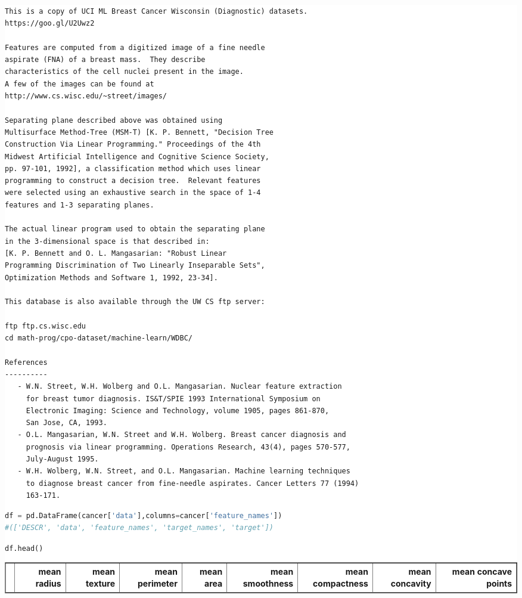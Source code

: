     This is a copy of UCI ML Breast Cancer Wisconsin (Diagnostic) datasets.
    https://goo.gl/U2Uwz2
    
    Features are computed from a digitized image of a fine needle
    aspirate (FNA) of a breast mass.  They describe
    characteristics of the cell nuclei present in the image.
    A few of the images can be found at
    http://www.cs.wisc.edu/~street/images/
    
    Separating plane described above was obtained using
    Multisurface Method-Tree (MSM-T) [K. P. Bennett, "Decision Tree
    Construction Via Linear Programming." Proceedings of the 4th
    Midwest Artificial Intelligence and Cognitive Science Society,
    pp. 97-101, 1992], a classification method which uses linear
    programming to construct a decision tree.  Relevant features
    were selected using an exhaustive search in the space of 1-4
    features and 1-3 separating planes.
    
    The actual linear program used to obtain the separating plane
    in the 3-dimensional space is that described in:
    [K. P. Bennett and O. L. Mangasarian: "Robust Linear
    Programming Discrimination of Two Linearly Inseparable Sets",
    Optimization Methods and Software 1, 1992, 23-34].
    
    This database is also available through the UW CS ftp server:
    
    ftp ftp.cs.wisc.edu
    cd math-prog/cpo-dataset/machine-learn/WDBC/
    
    References
    ----------
       - W.N. Street, W.H. Wolberg and O.L. Mangasarian. Nuclear feature extraction 
         for breast tumor diagnosis. IS&T/SPIE 1993 International Symposium on 
         Electronic Imaging: Science and Technology, volume 1905, pages 861-870, 
         San Jose, CA, 1993. 
       - O.L. Mangasarian, W.N. Street and W.H. Wolberg. Breast cancer diagnosis and 
         prognosis via linear programming. Operations Research, 43(4), pages 570-577, 
         July-August 1995.
       - W.H. Wolberg, W.N. Street, and O.L. Mangasarian. Machine learning techniques
         to diagnose breast cancer from fine-needle aspirates. Cancer Letters 77 (1994) 
         163-171.
    



```python
df = pd.DataFrame(cancer['data'],columns=cancer['feature_names'])
#(['DESCR', 'data', 'feature_names', 'target_names', 'target'])
```


```python
df.head()
```




<div>
<table border="1" class="dataframe">
  <thead>
    <tr style="text-align: right;">
      <th></th>
      <th>mean radius</th>
      <th>mean texture</th>
      <th>mean perimeter</th>
      <th>mean area</th>
      <th>mean smoothness</th>
      <th>mean compactness</th>
      <th>mean concavity</th>
      <th>mean concave points</th>